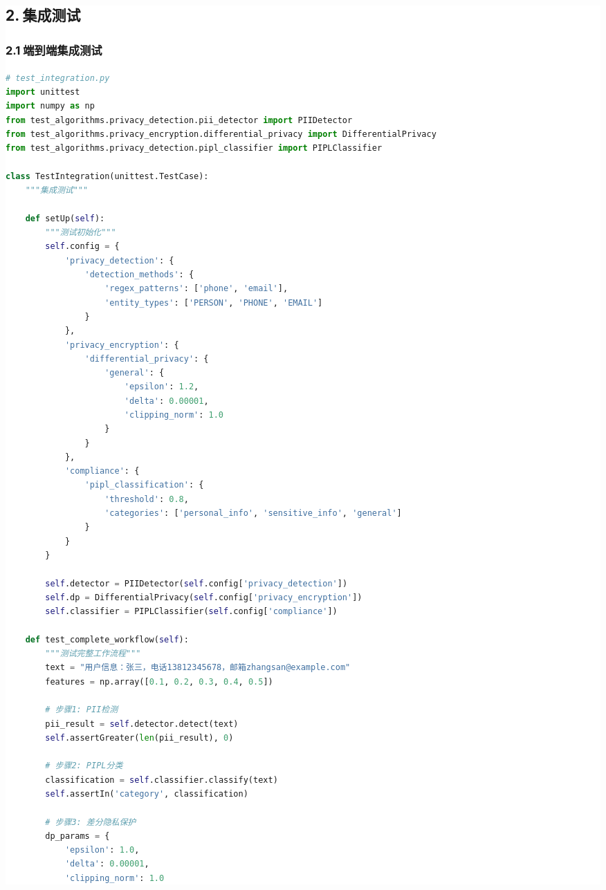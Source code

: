 ## 2. 集成测试

### 2.1 端到端集成测试

```python
# test_integration.py
import unittest
import numpy as np
from test_algorithms.privacy_detection.pii_detector import PIIDetector
from test_algorithms.privacy_encryption.differential_privacy import DifferentialPrivacy
from test_algorithms.privacy_detection.pipl_classifier import PIPLClassifier

class TestIntegration(unittest.TestCase):
    """集成测试"""
    
    def setUp(self):
        """测试初始化"""
        self.config = {
            'privacy_detection': {
                'detection_methods': {
                    'regex_patterns': ['phone', 'email'],
                    'entity_types': ['PERSON', 'PHONE', 'EMAIL']
                }
            },
            'privacy_encryption': {
                'differential_privacy': {
                    'general': {
                        'epsilon': 1.2,
                        'delta': 0.00001,
                        'clipping_norm': 1.0
                    }
                }
            },
            'compliance': {
                'pipl_classification': {
                    'threshold': 0.8,
                    'categories': ['personal_info', 'sensitive_info', 'general']
                }
            }
        }
        
        self.detector = PIIDetector(self.config['privacy_detection'])
        self.dp = DifferentialPrivacy(self.config['privacy_encryption'])
        self.classifier = PIPLClassifier(self.config['compliance'])
    
    def test_complete_workflow(self):
        """测试完整工作流程"""
        text = "用户信息：张三，电话13812345678，邮箱zhangsan@example.com"
        features = np.array([0.1, 0.2, 0.3, 0.4, 0.5])
        
        # 步骤1: PII检测
        pii_result = self.detector.detect(text)
        self.assertGreater(len(pii_result), 0)
        
        # 步骤2: PIPL分类
        classification = self.classifier.classify(text)
        self.assertIn('category', classification)
        
        # 步骤3: 差分隐私保护
        dp_params = {
            'epsilon': 1.0,
            'delta': 0.00001,
            'clipping_norm': 1.0
```